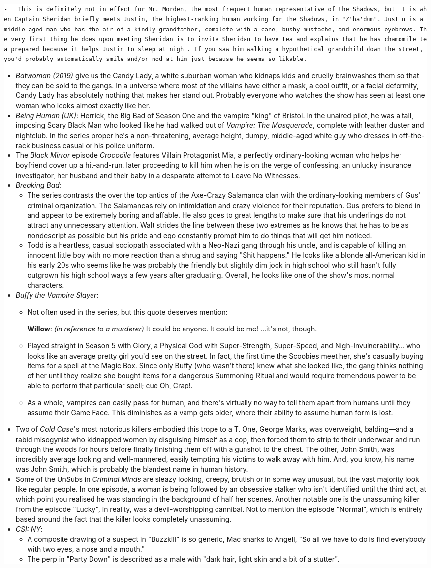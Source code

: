     -   This is definitely not in effect for Mr. Morden, the most frequent human representative of the Shadows, but it is when Captain Sheridan briefly meets Justin, the highest-ranking human working for the Shadows, in "Z'ha'dum". Justin is a middle-aged man who has the air of a kindly grandfather, complete with a cane, bushy mustache, and enormous eyebrows. The very first thing he does upon meeting Sheridan is to invite Sheridan to have tea and explains that he has chamomile tea prepared because it helps Justin to sleep at night. If you saw him walking a hypothetical grandchild down the street, you'd probably automatically smile and/or nod at him just because he seems so likable.
-   _Batwoman (2019)_ give us the Candy Lady, a white suburban woman who kidnaps kids and cruelly brainwashes them so that they can be sold to the gangs. In a universe where most of the villains have either a mask, a cool outfit, or a facial deformity, Candy Lady has absolutely nothing that makes her stand out. Probably everyone who watches the show has seen at least one woman who looks almost exactly like her.
-   _Being Human (UK)_: Herrick, the Big Bad of Season One and the vampire "king" of Bristol. In the unaired pilot, he was a tall, imposing Scary Black Man who looked like he had walked out of _Vampire: The Masquerade_, complete with leather duster and nightclub. In the series proper he's a non-threatening, average height, dumpy, middle-aged white guy who dresses in off-the-rack business casual or his police uniform.
-   The _Black Mirror_ episode _Crocodile_ features Villain Protagonist Mia, a perfectly ordinary-looking woman who helps her boyfriend cover up a hit-and-run, later proceeding to kill him when he is on the verge of confessing, an unlucky insurance investigator, her husband and their baby in a desparate attempt to Leave No Witnesses.
-   _Breaking Bad_:
    -   The series contrasts the over the top antics of the Axe-Crazy Salamanca clan with the ordinary-looking members of Gus' criminal organization. The Salamancas rely on intimidation and crazy violence for their reputation. Gus prefers to blend in and appear to be extremely boring and affable. He also goes to great lengths to make sure that his underlings do not attract any unnecessary attention. Walt strides the line between these two extremes as he knows that he has to be as nondescript as possible but his pride and ego constantly prompt him to do things that will get him noticed.
    -   Todd is a heartless, casual sociopath associated with a Neo-Nazi gang through his uncle, and is capable of killing an innocent little boy with no more reaction than a shrug and saying "Shit happens." He looks like a blonde all-American kid in his early 20s who seems like he was probably the friendly but slightly dim jock in high school who still hasn't fully outgrown his high school ways a few years after graduating. Overall, he looks like one of the show's most normal characters.
-   _Buffy the Vampire Slayer_:
    -   Not often used in the series, but this quote deserves mention:
        
        **Willow**: _(in reference to a murderer)_ It could be anyone. It could be me! ...it's not, though.
        
    -   Played straight in Season 5 with Glory, a Physical God with Super-Strength, Super-Speed, and Nigh-Invulnerability... who looks like an average pretty girl you'd see on the street. In fact, the first time the Scoobies meet her, she's casually buying items for a spell at the Magic Box. Since only Buffy (who wasn't there) knew what she looked like, the gang thinks nothing of her until they realize she bought items for a dangerous Summoning Ritual and would require tremendous power to be able to perform that particular spell; cue Oh, Crap!.
    -   As a whole, vampires can easily pass for human, and there's virtually no way to tell them apart from humans until they assume their Game Face. This diminishes as a vamp gets older, where their ability to assume human form is lost.
-   Two of _Cold Case_'s most notorious killers embodied this trope to a T. One, George Marks, was overweight, balding—and a rabid misogynist who kidnapped women by disguising himself as a cop, then forced them to strip to their underwear and run through the woods for hours before finally finishing them off with a gunshot to the chest. The other, John Smith, was incredibly average looking and well-mannered, easily tempting his victims to walk away with him. And, you know, his name was John Smith, which is probably the blandest name in human history.
-   Some of the UnSubs in _Criminal Minds_ are sleazy looking, creepy, brutish or in some way unusual, but the vast majority look like regular people. In one episode, a woman is being followed by an obsessive stalker who isn't identified until the third act, at which point you realised he was standing in the background of half her scenes. Another notable one is the unassuming killer from the episode "Lucky", in reality, was a devil-worshipping cannibal. Not to mention the episode "Normal", which is entirely based around the fact that the killer looks completely unassuming.
-   _CSI: NY_:
    -   A composite drawing of a suspect in "Buzzkill" is so generic, Mac snarks to Angell, "So all we have to do is find everybody with two eyes, a nose and a mouth."
    -   The perp in "Party Down" is described as a male with "dark hair, light skin and a bit of a stutter".